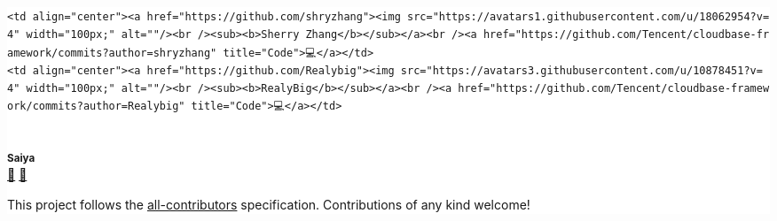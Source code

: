     <td align="center"><a href="https://github.com/shryzhang"><img src="https://avatars1.githubusercontent.com/u/18062954?v=4" width="100px;" alt=""/><br /><sub><b>Sherry Zhang</b></sub></a><br /><a href="https://github.com/Tencent/cloudbase-framework/commits?author=shryzhang" title="Code">💻</a></td>
    <td align="center"><a href="https://github.com/Realybig"><img src="https://avatars3.githubusercontent.com/u/10878451?v=4" width="100px;" alt=""/><br /><sub><b>RealyBig</b></sub></a><br /><a href="https://github.com/Tencent/cloudbase-framework/commits?author=Realybig" title="Code">💻</a></td>
  </tr>
  <tr>
    <td align="center"><a href="http://evecalm.com"><img src="https://avatars2.githubusercontent.com/u/1655294?v=4" width="100px;" alt=""/><br /><sub><b>Saiya</b></sub></a><br /><a href="#talk-oe" title="Talks">📢</a> <a href="https://github.com/Tencent/cloudbase-framework/issues?q=author%3Aoe" title="Bug reports">🐛</a></td>
  </tr>
</table>






This project follows the [all-contributors](https://github.com/all-contributors/all-contributors) specification. Contributions of any kind welcome!
